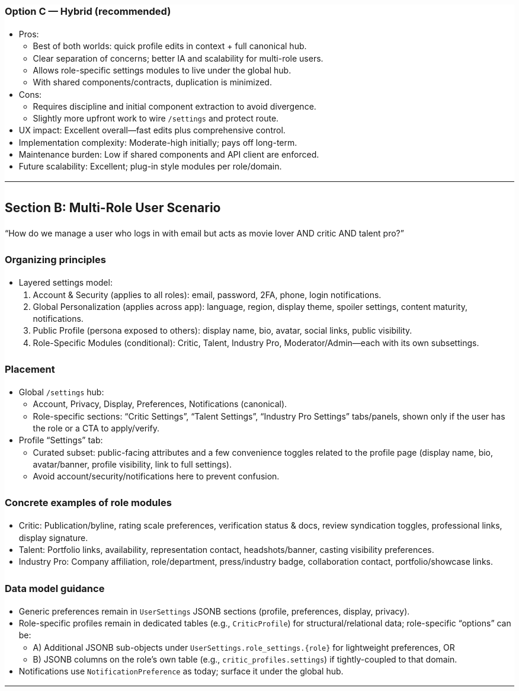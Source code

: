 ### Option C — Hybrid (recommended)
- Pros:
  - Best of both worlds: quick profile edits in context + full canonical hub.
  - Clear separation of concerns; better IA and scalability for multi-role users.
  - Allows role-specific settings modules to live under the global hub.
  - With shared components/contracts, duplication is minimized.
- Cons:
  - Requires discipline and initial component extraction to avoid divergence.
  - Slightly more upfront work to wire `/settings` and protect route.
- UX impact: Excellent overall—fast edits plus comprehensive control.
- Implementation complexity: Moderate-high initially; pays off long-term.
- Maintenance burden: Low if shared components and API client are enforced.
- Future scalability: Excellent; plug-in style modules per role/domain.

---

## Section B: Multi-Role User Scenario

“How do we manage a user who logs in with email but acts as movie lover AND critic AND talent pro?”

### Organizing principles
- Layered settings model:
  1) Account & Security (applies to all roles): email, password, 2FA, phone, login notifications.
  2) Global Personalization (applies across app): language, region, display theme, spoiler settings, content maturity, notifications.
  3) Public Profile (persona exposed to others): display name, bio, avatar, social links, public visibility.
  4) Role-Specific Modules (conditional): Critic, Talent, Industry Pro, Moderator/Admin—each with its own subsettings.

### Placement
- Global `/settings` hub:
  - Account, Privacy, Display, Preferences, Notifications (canonical).
  - Role-specific sections: “Critic Settings”, “Talent Settings”, “Industry Pro Settings” tabs/panels, shown only if the user has the role or a CTA to apply/verify.
- Profile “Settings” tab:
  - Curated subset: public-facing attributes and a few convenience toggles related to the profile page (display name, bio, avatar/banner, profile visibility, link to full settings).
  - Avoid account/security/notifications here to prevent confusion.

### Concrete examples of role modules
- Critic: Publication/byline, rating scale preferences, verification status & docs, review syndication toggles, professional links, display signature.
- Talent: Portfolio links, availability, representation contact, headshots/banner, casting visibility preferences.
- Industry Pro: Company affiliation, role/department, press/industry badge, collaboration contact, portfolio/showcase links.

### Data model guidance
- Generic preferences remain in `UserSettings` JSONB sections (profile, preferences, display, privacy).
- Role-specific profiles remain in dedicated tables (e.g., `CriticProfile`) for structural/relational data; role-specific “options” can be:
  - A) Additional JSONB sub-objects under `UserSettings.role_settings.{role}` for lightweight preferences, OR
  - B) JSONB columns on the role’s own table (e.g., `critic_profiles.settings`) if tightly-coupled to that domain.
- Notifications use `NotificationPreference` as today; surface it under the global hub.

---
